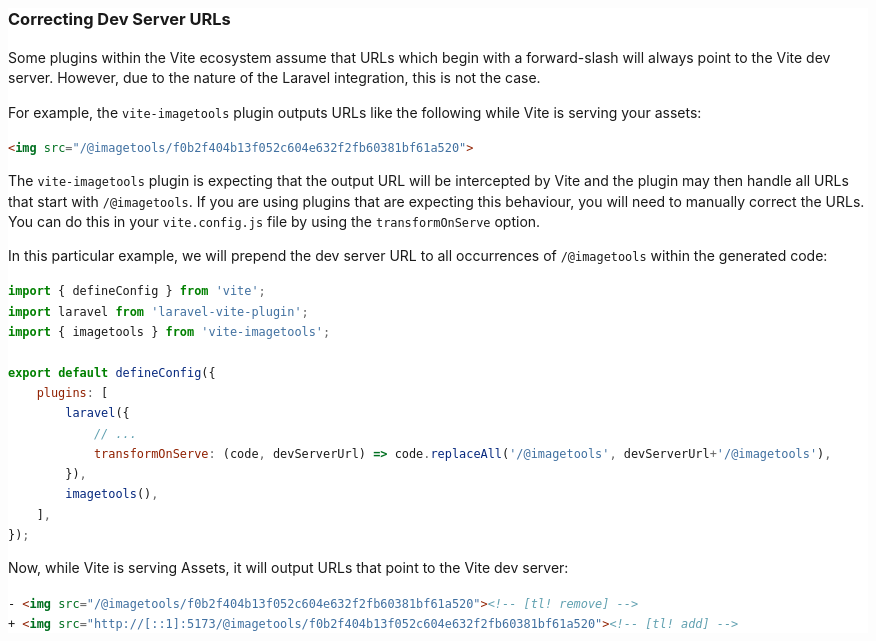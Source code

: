 <a name="correcting-dev-server-urls"></a>
### Correcting Dev Server URLs

Some plugins within the Vite ecosystem assume that URLs which begin with a forward-slash will always point to the Vite dev server. However, due to the nature of the Laravel integration, this is not the case.

For example, the `vite-imagetools` plugin outputs URLs like the following while Vite is serving your assets:

```html
<img src="/@imagetools/f0b2f404b13f052c604e632f2fb60381bf61a520">
```

The `vite-imagetools` plugin is expecting that the output URL will be intercepted by Vite and the plugin may then handle all URLs that start with `/@imagetools`. If you are using plugins that are expecting this behaviour, you will need to manually correct the URLs. You can do this in your `vite.config.js` file by using the `transformOnServe` option.

In this particular example, we will prepend the dev server URL to all occurrences of `/@imagetools` within the generated code:

```js
import { defineConfig } from 'vite';
import laravel from 'laravel-vite-plugin';
import { imagetools } from 'vite-imagetools';

export default defineConfig({
    plugins: [
        laravel({
            // ...
            transformOnServe: (code, devServerUrl) => code.replaceAll('/@imagetools', devServerUrl+'/@imagetools'),
        }),
        imagetools(),
    ],
});
```

Now, while Vite is serving Assets, it will output URLs that point to the Vite dev server:

```html
- <img src="/@imagetools/f0b2f404b13f052c604e632f2fb60381bf61a520"><!-- [tl! remove] -->
+ <img src="http://[::1]:5173/@imagetools/f0b2f404b13f052c604e632f2fb60381bf61a520"><!-- [tl! add] -->
```
